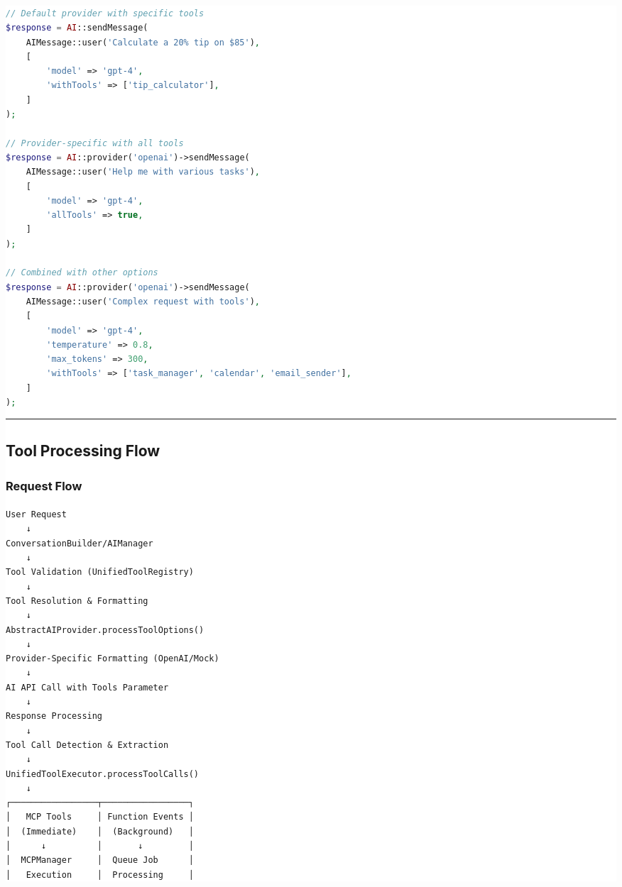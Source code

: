 ```php
// Default provider with specific tools
$response = AI::sendMessage(
    AIMessage::user('Calculate a 20% tip on $85'),
    [
        'model' => 'gpt-4',
        'withTools' => ['tip_calculator'],
    ]
);

// Provider-specific with all tools
$response = AI::provider('openai')->sendMessage(
    AIMessage::user('Help me with various tasks'),
    [
        'model' => 'gpt-4',
        'allTools' => true,
    ]
);

// Combined with other options
$response = AI::provider('openai')->sendMessage(
    AIMessage::user('Complex request with tools'),
    [
        'model' => 'gpt-4',
        'temperature' => 0.8,
        'max_tokens' => 300,
        'withTools' => ['task_manager', 'calendar', 'email_sender'],
    ]
);
```

---

## Tool Processing Flow

### Request Flow
```
User Request
    ↓
ConversationBuilder/AIManager
    ↓
Tool Validation (UnifiedToolRegistry)
    ↓
Tool Resolution & Formatting
    ↓
AbstractAIProvider.processToolOptions()
    ↓
Provider-Specific Formatting (OpenAI/Mock)
    ↓
AI API Call with Tools Parameter
    ↓
Response Processing
    ↓
Tool Call Detection & Extraction
    ↓
UnifiedToolExecutor.processToolCalls()
    ↓
┌─────────────────┬─────────────────┐
│   MCP Tools     │ Function Events │
│  (Immediate)    │  (Background)   │
│      ↓          │       ↓         │
│  MCPManager     │  Queue Job      │
│   Execution     │  Processing     │
```
